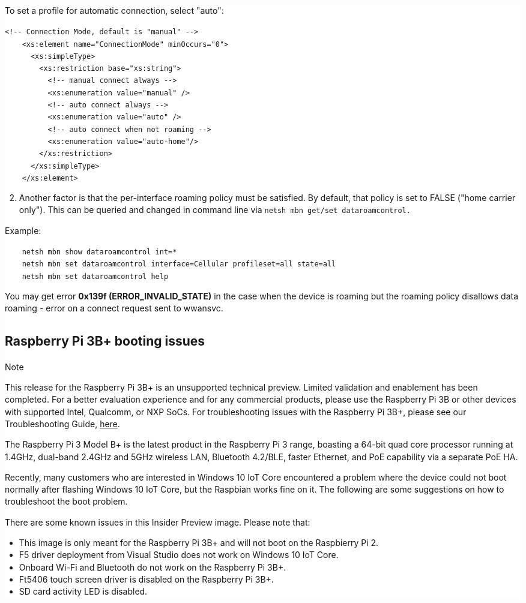 To set a profile for automatic connection, select "auto":

```  
<!-- Connection Mode, default is "manual" -->
    <xs:element name="ConnectionMode" minOccurs="0">
      <xs:simpleType>
        <xs:restriction base="xs:string">
          <!-- manual connect always -->
          <xs:enumeration value="manual" />
          <!-- auto connect always -->
          <xs:enumeration value="auto" />
          <!-- auto connect when not roaming -->
          <xs:enumeration value="auto-home"/>
        </xs:restriction>
      </xs:simpleType>
    </xs:element>
```

2. Another factor is that the per-interface roaming policy must be satisfied. By default, that policy is set to FALSE ("home carrier only"). This can be queried and changed in command line via `netsh mbn get/set dataroamcontrol.`

Example:

```
    netsh mbn show dataroamcontrol int=*
    netsh mbn set dataroamcontrol interface=Cellular profileset=all state=all
    netsh mbn set dataroamcontrol help
```

You may get error **0x139f (ERROR_INVALID_STATE)** in the case when the device is roaming but the roaming policy disallows data roaming - error on a connect request sent to wwansvc.

## Raspberry Pi 3B+ booting issues

> [!NOTE]
> This release for the Raspberry Pi 3B+ is an unsupported technical preview. Limited validation and enablement has been completed. For a better evaluation experience and for any commercial products, please use the Raspberry Pi 3B or other devices with supported Intel, Qualcomm, or NXP SoCs. For troubleshooting issues with the Raspberry Pi 3B+, please see our Troubleshooting Guide, [here](https://docs.microsoft.com/windows/iot-core/troubleshooting?branch=master#raspberry-pi-3b-booting-issues). 

The Raspberry Pi 3 Model B+ is the latest product in the Raspberry Pi 3 range, boasting a 64-bit quad core processor running at 1.4GHz, dual-band 2.4GHz and 5GHz wireless LAN, Bluetooth 4.2/BLE, faster Ethernet, and PoE capability via a separate PoE HA.

Recently, many customers who are interested in Windows 10 IoT Core encountered a problem where the device could not boot normally after flashing Windows 10 IoT Core, but the Raspbian works fine on it. The following are some suggestions on how to troubleshoot the boot problem.

There are some known issues in this Insider Preview image. Please note that:
* This image is only meant for the Raspberry Pi 3B+ and will not boot on the Raspbierry Pi 2.
* F5 driver deployment from Visual Studio does not work on Windows 10 IoT Core.
* Onboard Wi-Fi and Bluetooth do not work on the Raspberry Pi 3B+.
* Ft5406 touch screen driver is disabled on the Raspberry Pi 3B+.
* SD card activity LED is disabled.
